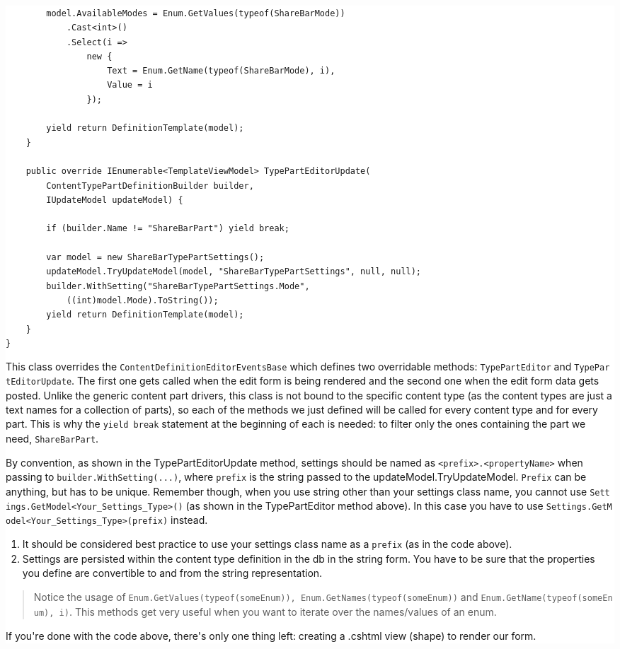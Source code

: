             model.AvailableModes = Enum.GetValues(typeof(ShareBarMode))
                .Cast<int>()
                .Select(i =>
                    new {
                        Text = Enum.GetName(typeof(ShareBarMode), i),
                        Value = i
                    });
    
            yield return DefinitionTemplate(model);
        }
    
        public override IEnumerable<TemplateViewModel> TypePartEditorUpdate(
            ContentTypePartDefinitionBuilder builder,
            IUpdateModel updateModel) {
            
            if (builder.Name != "ShareBarPart") yield break;
    
            var model = new ShareBarTypePartSettings();
            updateModel.TryUpdateModel(model, "ShareBarTypePartSettings", null, null);
            builder.WithSetting("ShareBarTypePartSettings.Mode",
                ((int)model.Mode).ToString());
            yield return DefinitionTemplate(model);
        }
    }

This class overrides the `ContentDefinitionEditorEventsBase` which defines two overridable methods:
`TypePartEditor` and `TypePartEditorUpdate`.
The first one gets called when the edit form is being rendered and the second one
when the edit form data gets posted.
Unlike the generic content part drivers, this class is not bound to the specific content type
(as the content types are just a text names for a collection of parts),
so each of the methods we just defined will be called for every content type and for every part.
This is why the `yield break` statement at the beginning of each is needed:
to filter only the ones containing the part we need, `ShareBarPart`.

By convention, as shown in the TypePartEditorUpdate method, settings should be named as
`<prefix>.<propertyName>` when passing to `builder.WithSetting(...)`,
where `prefix` is the string passed to the updateModel.TryUpdateModel.
`Prefix` can be anything, but has to be unique. Remember though,
when you use string other than your settings class name,
you cannot use `Settings.GetModel<Your_Settings_Type>()`
(as shown in the TypePartEditor method above).
In this case you have to use `Settings.GetModel<Your_Settings_Type>(prefix)` instead.

1. It should be considered best practice to use your settings class name as a `prefix` (as in the code above).
2. Settings are persisted within the content type definition in the db in the string form.
You have to be sure that the properties you define are convertible to and from the string representation.

> Notice the usage of `Enum.GetValues(typeof(someEnum)), Enum.GetNames(typeof(someEnum))`
and `Enum.GetName(typeof(someEnum), i)`.
This methods get very useful when you want to iterate over the names/values of an enum.

If you're done with the code above, there's only one thing left:
creating a .cshtml view (shape) to render our form.
